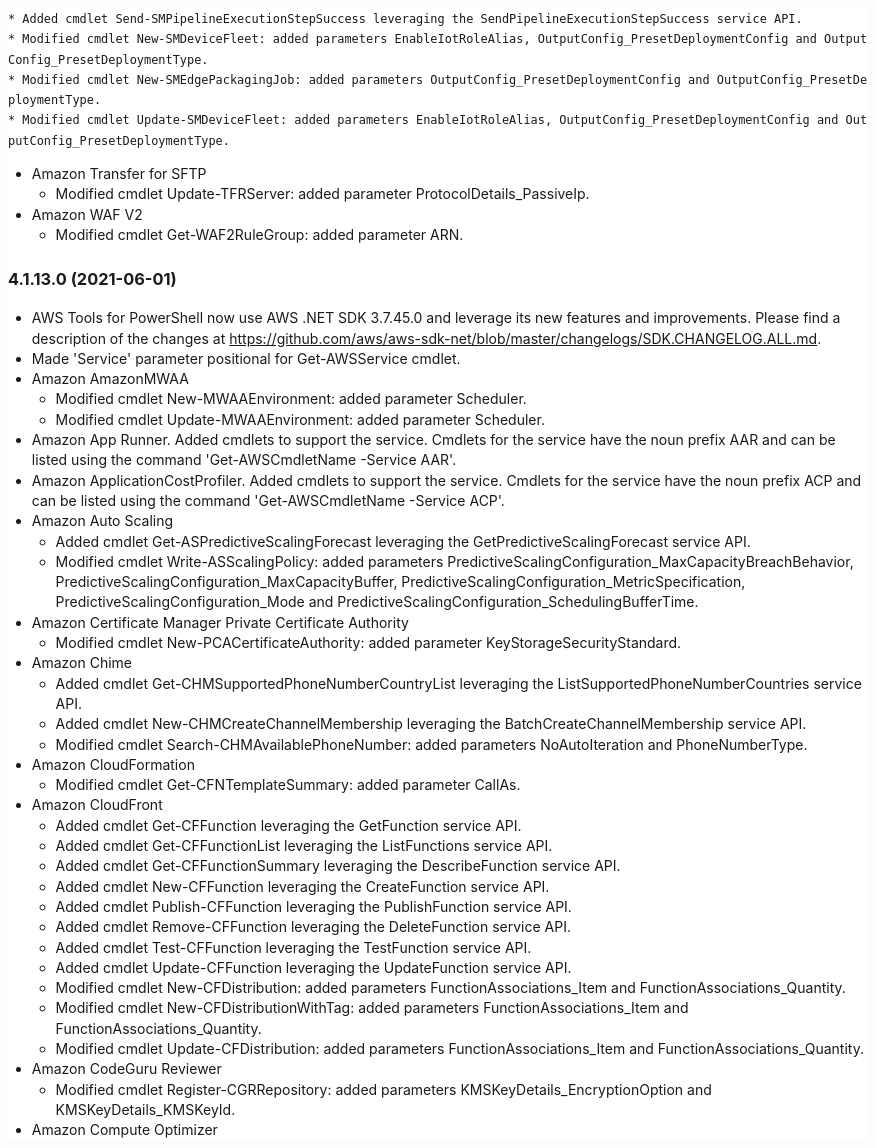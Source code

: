     * Added cmdlet Send-SMPipelineExecutionStepSuccess leveraging the SendPipelineExecutionStepSuccess service API.
    * Modified cmdlet New-SMDeviceFleet: added parameters EnableIotRoleAlias, OutputConfig_PresetDeploymentConfig and OutputConfig_PresetDeploymentType.
    * Modified cmdlet New-SMEdgePackagingJob: added parameters OutputConfig_PresetDeploymentConfig and OutputConfig_PresetDeploymentType.
    * Modified cmdlet Update-SMDeviceFleet: added parameters EnableIotRoleAlias, OutputConfig_PresetDeploymentConfig and OutputConfig_PresetDeploymentType.
  * Amazon Transfer for SFTP
    * Modified cmdlet Update-TFRServer: added parameter ProtocolDetails_PassiveIp.
  * Amazon WAF V2
    * Modified cmdlet Get-WAF2RuleGroup: added parameter ARN.

### 4.1.13.0 (2021-06-01)
  * AWS Tools for PowerShell now use AWS .NET SDK 3.7.45.0 and leverage its new features and improvements. Please find a description of the changes at https://github.com/aws/aws-sdk-net/blob/master/changelogs/SDK.CHANGELOG.ALL.md.
  * Made 'Service' parameter positional for Get-AWSService cmdlet.
  * Amazon AmazonMWAA
    * Modified cmdlet New-MWAAEnvironment: added parameter Scheduler.
    * Modified cmdlet Update-MWAAEnvironment: added parameter Scheduler.
  * Amazon App Runner. Added cmdlets to support the service. Cmdlets for the service have the noun prefix AAR and can be listed using the command 'Get-AWSCmdletName -Service AAR'.
  * Amazon ApplicationCostProfiler. Added cmdlets to support the service. Cmdlets for the service have the noun prefix ACP and can be listed using the command 'Get-AWSCmdletName -Service ACP'.
  * Amazon Auto Scaling
    * Added cmdlet Get-ASPredictiveScalingForecast leveraging the GetPredictiveScalingForecast service API.
    * Modified cmdlet Write-ASScalingPolicy: added parameters PredictiveScalingConfiguration_MaxCapacityBreachBehavior, PredictiveScalingConfiguration_MaxCapacityBuffer, PredictiveScalingConfiguration_MetricSpecification, PredictiveScalingConfiguration_Mode and PredictiveScalingConfiguration_SchedulingBufferTime.
  * Amazon Certificate Manager Private Certificate Authority
    * Modified cmdlet New-PCACertificateAuthority: added parameter KeyStorageSecurityStandard.
  * Amazon Chime
    * Added cmdlet Get-CHMSupportedPhoneNumberCountryList leveraging the ListSupportedPhoneNumberCountries service API.
    * Added cmdlet New-CHMCreateChannelMembership leveraging the BatchCreateChannelMembership service API.
    * Modified cmdlet Search-CHMAvailablePhoneNumber: added parameters NoAutoIteration and PhoneNumberType.
  * Amazon CloudFormation
    * Modified cmdlet Get-CFNTemplateSummary: added parameter CallAs.
  * Amazon CloudFront
    * Added cmdlet Get-CFFunction leveraging the GetFunction service API.
    * Added cmdlet Get-CFFunctionList leveraging the ListFunctions service API.
    * Added cmdlet Get-CFFunctionSummary leveraging the DescribeFunction service API.
    * Added cmdlet New-CFFunction leveraging the CreateFunction service API.
    * Added cmdlet Publish-CFFunction leveraging the PublishFunction service API.
    * Added cmdlet Remove-CFFunction leveraging the DeleteFunction service API.
    * Added cmdlet Test-CFFunction leveraging the TestFunction service API.
    * Added cmdlet Update-CFFunction leveraging the UpdateFunction service API.
    * Modified cmdlet New-CFDistribution: added parameters FunctionAssociations_Item and FunctionAssociations_Quantity.
    * Modified cmdlet New-CFDistributionWithTag: added parameters FunctionAssociations_Item and FunctionAssociations_Quantity.
    * Modified cmdlet Update-CFDistribution: added parameters FunctionAssociations_Item and FunctionAssociations_Quantity.
  * Amazon CodeGuru Reviewer
    * Modified cmdlet Register-CGRRepository: added parameters KMSKeyDetails_EncryptionOption and KMSKeyDetails_KMSKeyId.
  * Amazon Compute Optimizer